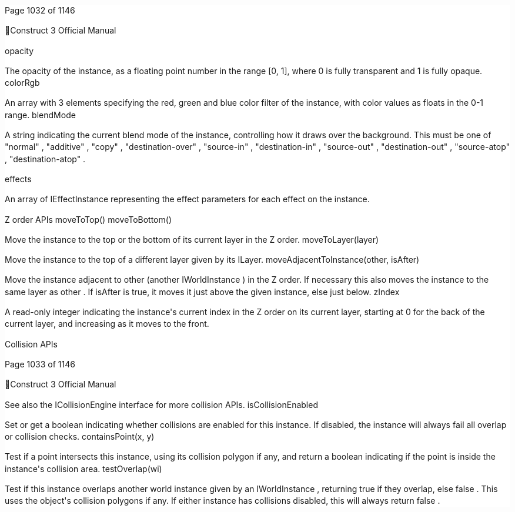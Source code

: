 Page 1032 of 1146

Construct 3 Official Manual

opacity

The opacity of the instance, as a floating point number in the range [0, 1], where 0 is fully
transparent and 1 is fully opaque.
colorRgb

An array with 3 elements specifying the red, green and blue color filter of the instance, with
color values as floats in the 0-1 range.
blendMode

A string indicating the current blend mode of the instance, controlling how it draws over the
background. This must be one of "normal" , "additive" , "copy" , "destination-over" ,
"source-in" , "destination-in" , "source-out" , "destination-out" , "source-atop" ,
"destination-atop" .

effects

An array of IEffectInstance representing the effect parameters for each effect on the
instance.

Z order APIs
moveToTop()
moveToBottom()

Move the instance to the top or the bottom of its current layer in the Z order.
moveToLayer(layer)

Move the instance to the top of a different layer given by its ILayer.
moveAdjacentToInstance(other, isAfter)

Move the instance adjacent to other (another IWorldInstance ) in the Z order. If necessary
this also moves the instance to the same layer as other . If isAfter is true, it moves it just
above the given instance, else just below.
zIndex

A read-only integer indicating the instance's current index in the Z order on its current layer,
starting at 0 for the back of the current layer, and increasing as it moves to the front.

Collision APIs

Page 1033 of 1146

Construct 3 Official Manual

See also the ICollisionEngine interface for more collision APIs.
isCollisionEnabled

Set or get a boolean indicating whether collisions are enabled for this instance. If disabled,
the instance will always fail all overlap or collision checks.
containsPoint(x, y)

Test if a point intersects this instance, using its collision polygon if any, and return a boolean
indicating if the point is inside the instance's collision area.
testOverlap(wi)

Test if this instance overlaps another world instance given by an IWorldInstance , returning
true if they overlap, else false . This uses the object's collision polygons if any. If either
instance has collisions disabled, this will always return false .
